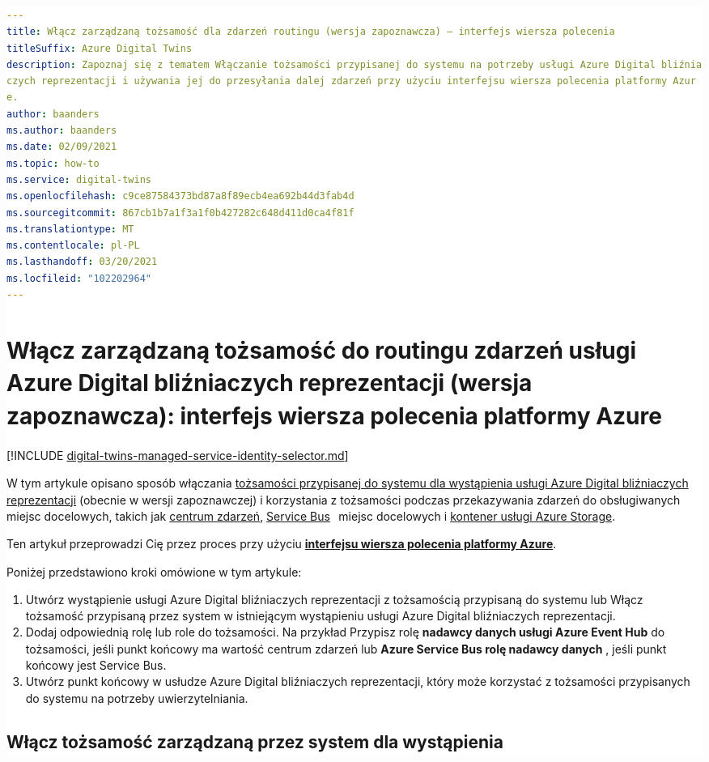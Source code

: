 ```yaml
---
title: Włącz zarządzaną tożsamość dla zdarzeń routingu (wersja zapoznawcza) — interfejs wiersza polecenia
titleSuffix: Azure Digital Twins
description: Zapoznaj się z tematem Włączanie tożsamości przypisanej do systemu na potrzeby usługi Azure Digital bliźniaczych reprezentacji i używania jej do przesyłania dalej zdarzeń przy użyciu interfejsu wiersza polecenia platformy Azure.
author: baanders
ms.author: baanders
ms.date: 02/09/2021
ms.topic: how-to
ms.service: digital-twins
ms.openlocfilehash: c9ce87584373bd87a8f89ecb4ea692b44d3fab4d
ms.sourcegitcommit: 867cb1b7a1f3a1f0b427282c648d411d0ca4f81f
ms.translationtype: MT
ms.contentlocale: pl-PL
ms.lasthandoff: 03/20/2021
ms.locfileid: "102202964"
---
```

# <a name="enable-a-managed-identity-for-routing-azure-digital-twins-events-preview-azure-cli"></a>Włącz zarządzaną tożsamość do routingu zdarzeń usługi Azure Digital bliźniaczych reprezentacji (wersja zapoznawcza): interfejs wiersza polecenia platformy Azure

[!INCLUDE [digital-twins-managed-service-identity-selector.md](../../includes/digital-twins-managed-service-identity-selector.md)]

W tym artykule opisano sposób włączania [tożsamości przypisanej do systemu dla wystąpienia usługi Azure Digital bliźniaczych reprezentacji](concepts-security.md#managed-identity-for-accessing-other-resources-preview) (obecnie w wersji zapoznawczej) i korzystania z tożsamości podczas przekazywania zdarzeń do obsługiwanych miejsc docelowych, takich jak [centrum zdarzeń](../event-hubs/event-hubs-about.md), [Service Bus](../service-bus-messaging/service-bus-messaging-overview.md)   miejsc docelowych i [kontener usługi Azure Storage](../storage/blobs/storage-blobs-introduction.md).

Ten artykuł przeprowadzi Cię przez proces przy użyciu [**interfejsu wiersza polecenia platformy Azure**](/cli/azure/what-is-azure-cli).

Poniżej przedstawiono kroki omówione w tym artykule: 

1. Utwórz wystąpienie usługi Azure Digital bliźniaczych reprezentacji z tożsamością przypisaną do systemu lub Włącz tożsamość przypisaną przez system w istniejącym wystąpieniu usługi Azure Digital bliźniaczych reprezentacji. 
1. Dodaj odpowiednią rolę lub role do tożsamości. Na przykład Przypisz rolę **nadawcy danych usługi Azure Event Hub** do tożsamości, jeśli punkt końcowy ma wartość centrum zdarzeń lub **Azure Service Bus rolę nadawcy danych** , jeśli punkt końcowy jest Service Bus.
1. Utwórz punkt końcowy w usłudze Azure Digital bliźniaczych reprezentacji, który może korzystać z tożsamości przypisanych do systemu na potrzeby uwierzytelniania.

## <a name="enable-system-managed-identities-for-an-instance"></a>Włącz tożsamość zarządzaną przez system dla wystąpienia 

